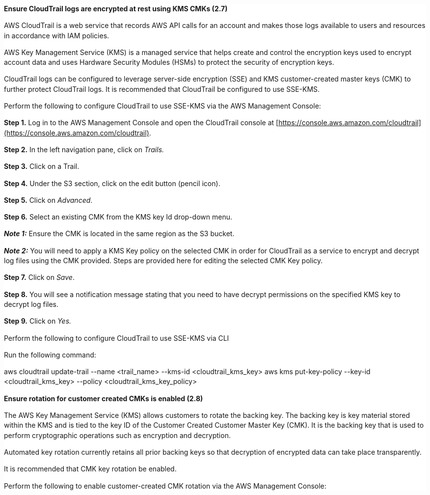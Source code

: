 **Ensure CloudTrail logs are encrypted at rest using KMS CMKs (2.7)**

AWS CloudTrail is a web service that records AWS API calls for an account and makes those logs available to users and resources in accordance with IAM policies.

AWS Key Management Service (KMS) is a managed service that helps create and control the encryption keys used to encrypt account data and uses Hardware Security Modules (HSMs) to protect the security of encryption keys.

CloudTrail logs can be configured to leverage server-side encryption (SSE) and KMS customer-created master keys (CMK) to further protect CloudTrail logs. It is recommended that CloudTrail be configured to use SSE-KMS.

Perform the following to configure CloudTrail to use SSE-KMS via the AWS Management Console:

**Step 1.** Log in to the AWS Management Console and open the CloudTrail console at [https://console.aws.amazon.com/cloudtrail](https://console.aws.amazon.com/cloudtrail).

**Step 2.** In the left navigation pane, click on _Trails._

**Step 3.** Click on a Trail.

**Step 4.** Under the S3 section, click on the edit button (pencil icon).

**Step 5.** Click on _Advanced_.

**Step 6.** Select an existing CMK from the KMS key Id drop-down menu.

***Note 1:*** Ensure the CMK is located in the same region as the S3 bucket.

***Note 2:*** You will need to apply a KMS Key policy on the selected CMK in order for CloudTrail as a service to encrypt and decrypt log files using the CMK provided. Steps are provided here for editing the selected CMK Key policy.

**Step 7.** Click on _Save_.

**Step 8.** You will see a notification message stating that you need to have decrypt permissions on the specified KMS key to decrypt log files.

**Step 9.** Click on _Yes._

Perform the following to configure CloudTrail to use SSE-KMS via CLI

Run the following command:

aws cloudtrail update-trail --name \<trail_name\> --kms-id \<cloudtrail_kms_key\> aws kms put-key-policy --key-id \<cloudtrail_kms_key\> --policy \<cloudtrail_kms_key_policy\>

**Ensure rotation for customer created CMKs is enabled (2.8)**

The AWS Key Management Service (KMS) allows customers to rotate the backing key. The backing key is key material stored within the KMS and is tied to the key ID of the Customer Created Customer Master Key (CMK). It is the backing key that is used to perform cryptographic operations such as encryption and decryption.

Automated key rotation currently retains all prior backing keys so that decryption of encrypted data can take place transparently.

It is recommended that CMK key rotation be enabled.

Perform the following to enable customer-created CMK rotation via the AWS Management Console:
